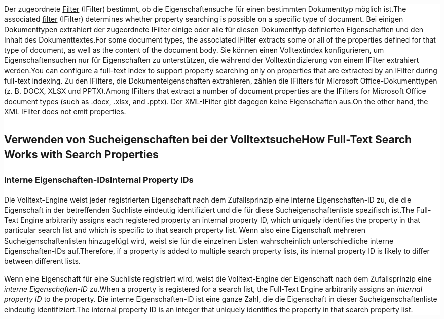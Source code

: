  <span data-ttu-id="fad16-107">Der zugeordnete [Filter](configure-and-manage-filters-for-search.md) (IFilter) bestimmt, ob die Eigenschaftensuche für einen bestimmten Dokumenttyp möglich ist.</span><span class="sxs-lookup"><span data-stu-id="fad16-107">The associated [filter](configure-and-manage-filters-for-search.md) (IFilter) determines whether property searching is possible on a specific type of document.</span></span> <span data-ttu-id="fad16-108">Bei einigen Dokumenttypen extrahiert der zugeordnete IFilter einige oder alle für diesen Dokumenttyp definierten Eigenschaften und den Inhalt des Dokumenttextes.</span><span class="sxs-lookup"><span data-stu-id="fad16-108">For some document types, the associated IFilter extracts some or all of the properties defined for that type of document, as well as the content of the document body.</span></span> <span data-ttu-id="fad16-109">Sie können einen Volltextindex konfigurieren, um Eigenschaftensuchen nur für Eigenschaften zu unterstützen, die während der Volltextindizierung von einem IFilter extrahiert werden.</span><span class="sxs-lookup"><span data-stu-id="fad16-109">You can configure a full-text index to support property searching only on properties that are extracted by an IFilter during full-text indexing.</span></span> <span data-ttu-id="fad16-110">Zu den IFilters, die Dokumenteigenschaften extrahieren, zählen die IFilters für Microsoft Office-Dokumenttypen (z. B. DOCX, XLSX und PPTX).</span><span class="sxs-lookup"><span data-stu-id="fad16-110">Among IFilters that extract a number of document properties are the IFilters for Microsoft Office document types (such as .docx, .xlsx, and .pptx).</span></span> <span data-ttu-id="fad16-111">Der XML-IFilter gibt dagegen keine Eigenschaften aus.</span><span class="sxs-lookup"><span data-stu-id="fad16-111">On the other hand, the XML IFilter does not emit properties.</span></span>  
  
##  <a name="how-full-text-search-works-with-search-properties"></a><a name="How_FTS_Works_with_search_properties"></a> <span data-ttu-id="fad16-112">Verwenden von Sucheigenschaften bei der Volltextsuche</span><span class="sxs-lookup"><span data-stu-id="fad16-112">How Full-Text Search Works with Search Properties</span></span>  
  
### <a name="internal-property-ids"></a><span data-ttu-id="fad16-113">Interne Eigenschaften-IDs</span><span class="sxs-lookup"><span data-stu-id="fad16-113">Internal Property IDs</span></span>  
 <span data-ttu-id="fad16-114">Die Volltext-Engine weist jeder registrierten Eigenschaft nach dem Zufallsprinzip eine interne Eigenschaften-ID zu, die die Eigenschaft in der betreffenden Suchliste eindeutig identifiziert und die für diese Sucheigenschaftenliste spezifisch ist.</span><span class="sxs-lookup"><span data-stu-id="fad16-114">The Full-Text Engine arbitrarily assigns each registered property an internal property ID, which uniquely identifies the property in that particular search list and which is specific to that search property list.</span></span> <span data-ttu-id="fad16-115">Wenn also eine Eigenschaft mehreren Sucheigenschaftenlisten hinzugefügt wird, weist sie für die einzelnen Listen wahrscheinlich unterschiedliche interne Eigenschaften-IDs auf.</span><span class="sxs-lookup"><span data-stu-id="fad16-115">Therefore, if a property is added to multiple search property lists, its internal property ID is likely to differ between different lists.</span></span>  
  
 <span data-ttu-id="fad16-116">Wenn eine Eigenschaft für eine Suchliste registriert wird, weist die Volltext-Engine der Eigenschaft nach dem Zufallsprinzip eine *interne Eigenschaften-ID* zu.</span><span class="sxs-lookup"><span data-stu-id="fad16-116">When a property is registered for a search list, the Full-Text Engine arbitrarily assigns an *internal property ID* to the property.</span></span> <span data-ttu-id="fad16-117">Die interne Eigenschaften-ID ist eine ganze Zahl, die die Eigenschaft in dieser Sucheigenschaftenliste eindeutig identifiziert.</span><span class="sxs-lookup"><span data-stu-id="fad16-117">The internal property ID is an integer that uniquely identifies the property in that search property list.</span></span>  
  